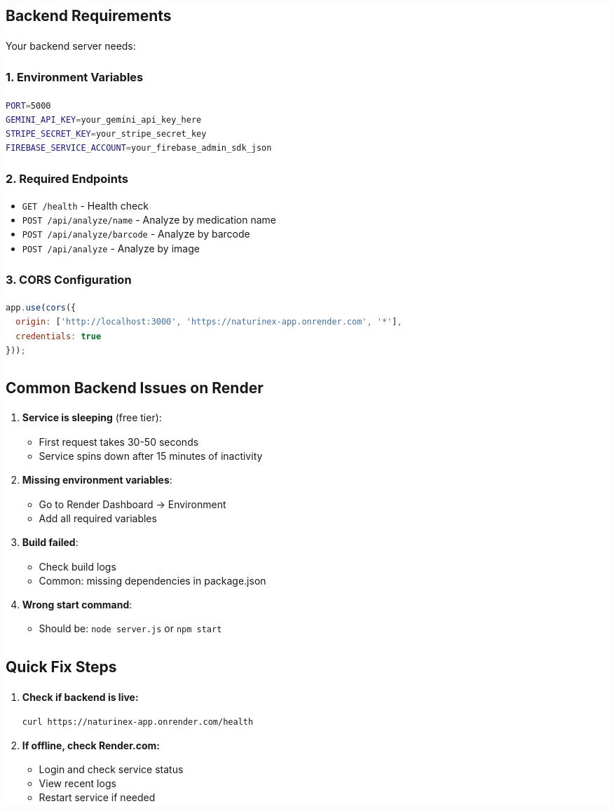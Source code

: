 ## Backend Requirements

Your backend server needs:

### 1. Environment Variables
```bash
PORT=5000
GEMINI_API_KEY=your_gemini_api_key_here
STRIPE_SECRET_KEY=your_stripe_secret_key
FIREBASE_SERVICE_ACCOUNT=your_firebase_admin_sdk_json
```

### 2. Required Endpoints
- `GET /health` - Health check
- `POST /api/analyze/name` - Analyze by medication name
- `POST /api/analyze/barcode` - Analyze by barcode
- `POST /api/analyze` - Analyze by image

### 3. CORS Configuration
```javascript
app.use(cors({
  origin: ['http://localhost:3000', 'https://naturinex-app.onrender.com', '*'],
  credentials: true
}));
```

## Common Backend Issues on Render

1. **Service is sleeping** (free tier):
   - First request takes 30-50 seconds
   - Service spins down after 15 minutes of inactivity

2. **Missing environment variables**:
   - Go to Render Dashboard → Environment
   - Add all required variables

3. **Build failed**:
   - Check build logs
   - Common: missing dependencies in package.json

4. **Wrong start command**:
   - Should be: `node server.js` or `npm start`

## Quick Fix Steps

1. **Check if backend is live:**
   ```bash
   curl https://naturinex-app.onrender.com/health
   ```

2. **If offline, check Render.com:**
   - Login and check service status
   - View recent logs
   - Restart service if needed
